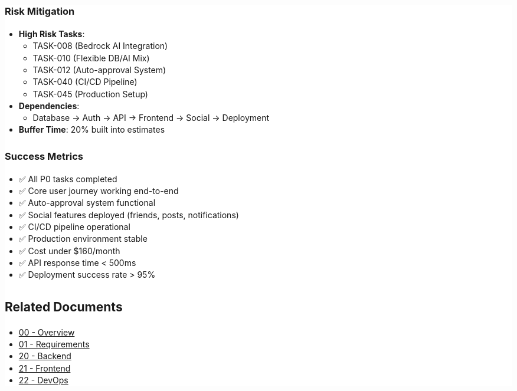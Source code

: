### Risk Mitigation
- **High Risk Tasks**:
  - TASK-008 (Bedrock AI Integration)
  - TASK-010 (Flexible DB/AI Mix)
  - TASK-012 (Auto-approval System)
  - TASK-040 (CI/CD Pipeline)
  - TASK-045 (Production Setup)
- **Dependencies**:
  - Database → Auth → API → Frontend → Social → Deployment
- **Buffer Time**: 20% built into estimates

### Success Metrics
- ✅ All P0 tasks completed
- ✅ Core user journey working end-to-end
- ✅ Auto-approval system functional
- ✅ Social features deployed (friends, posts, notifications)
- ✅ CI/CD pipeline operational
- ✅ Production environment stable
- ✅ Cost under $160/month
- ✅ API response time < 500ms
- ✅ Deployment success rate > 95%

## Related Documents

- [00 - Overview](00-overview.md)
- [01 - Requirements](01-requirements.md)
- [20 - Backend](20-backend.md)
- [21 - Frontend](21-frontend.md)
- [22 - DevOps](22-devops.md)